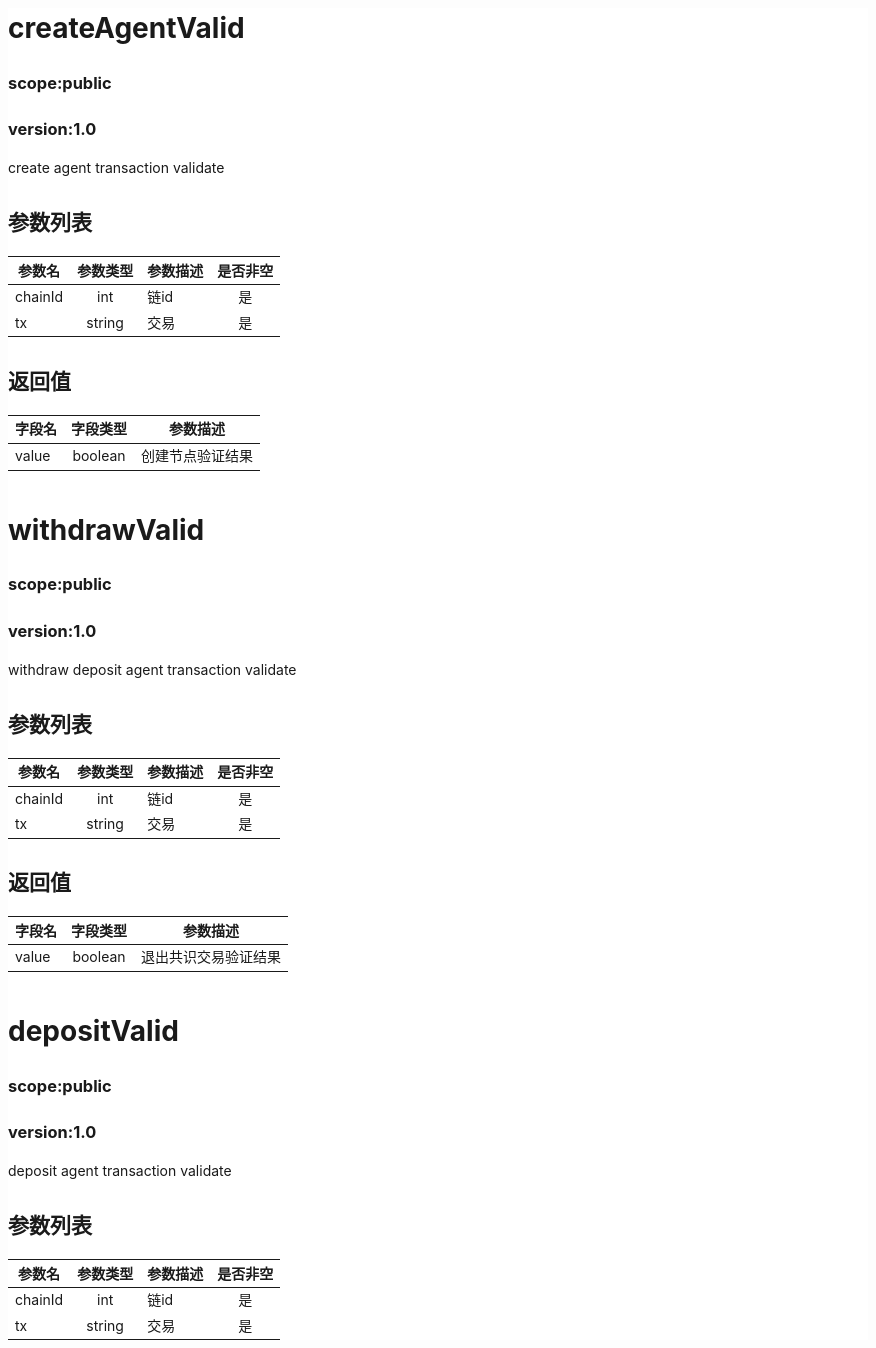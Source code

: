 createAgentValid
================
### scope:public
### version:1.0
create agent transaction validate

参数列表
----
| 参数名     |  参数类型  | 参数描述 | 是否非空 |
| ------- |:------:| ---- |:----:|
| chainId |  int   | 链id  |  是   |
| tx      | string | 交易   |  是   |

返回值
---
| 字段名   |  字段类型   | 参数描述     |
| ----- |:-------:| -------- |
| value | boolean | 创建节点验证结果 |

withdrawValid
=============
### scope:public
### version:1.0
withdraw deposit agent transaction validate

参数列表
----
| 参数名     |  参数类型  | 参数描述 | 是否非空 |
| ------- |:------:| ---- |:----:|
| chainId |  int   | 链id  |  是   |
| tx      | string | 交易   |  是   |

返回值
---
| 字段名   |  字段类型   | 参数描述       |
| ----- |:-------:| ---------- |
| value | boolean | 退出共识交易验证结果 |

depositValid
============
### scope:public
### version:1.0
deposit agent transaction validate

参数列表
----
| 参数名     |  参数类型  | 参数描述 | 是否非空 |
| ------- |:------:| ---- |:----:|
| chainId |  int   | 链id  |  是   |
| tx      | string | 交易   |  是   |
